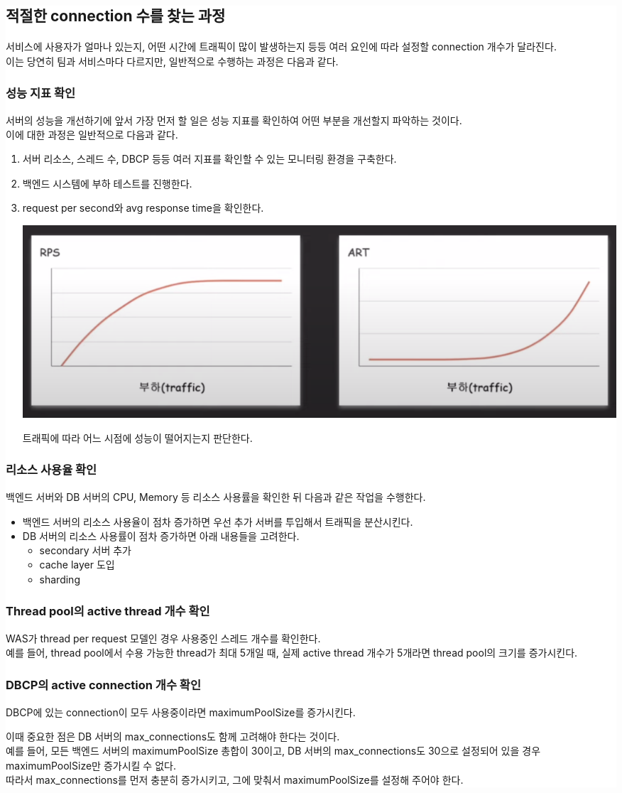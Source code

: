 ## 적절한 connection 수를 찾는 과정
서비스에 사용자가 얼마나 있는지, 어떤 시간에 트래픽이 많이 발생하는지 등등 여러 요인에 따라 설정할 connection 개수가 달라진다.   
이는 당연히 팀과 서비스마다 다르지만, 일반적으로 수행하는 과정은 다음과 같다. 

### 성능 지표 확인
서버의 성능을 개선하기에 앞서 가장 먼저 할 일은 성능 지표를 확인하여 어떤 부분을 개선할지 파악하는 것이다.   
이에 대한 과정은 일반적으로 다음과 같다.
1. 서버 리소스, 스레드 수, DBCP 등등 여러 지표를 확인할 수 있는 모니터링 환경을 구축한다.
2. 백엔드 시스템에 부하 테스트를 진행한다.
3. request per second와 avg response time을 확인한다.
   
    <img src="img/rps&art.png">
   
    트래픽에 따라 어느 시점에 성능이 떨어지는지 판단한다.

### 리소스 사용율 확인
백엔드 서버와 DB 서버의 CPU, Memory 등 리소스 사용률을 확인한 뒤 다음과 같은 작업을 수행한다.
- 백엔드 서버의 리소스 사용율이 점차 증가하면 우선 추가 서버를 투입해서 트래픽을 분산시킨다.
- DB 서버의 리소스 사용률이 점차 증가하면 아래 내용들을 고려한다.
  - secondary 서버 추가
  - cache layer 도입
  - sharding

### Thread pool의 active thread 개수 확인
WAS가 thread per request 모델인 경우 사용중인 스레드 개수를 확인한다.   
예를 들어, thread pool에서 수용 가능한 thread가 최대 5개일 때, 실제 active thread 개수가 5개라면 thread pool의 크기를 증가시킨다.

### DBCP의 active connection 개수 확인
DBCP에 있는 connection이 모두 사용중이라면 maximumPoolSize를 증가시킨다.   

이때 중요한 점은 DB 서버의 max_connections도 함께 고려해야 한다는 것이다.    
예를 들어, 모든 백엔드 서버의 maximumPoolSize 총합이 30이고, DB 서버의 max_connections도 30으로 설정되어 있을 경우 maximumPoolSize만 증가시킬 수 없다.   
따라서 max_connections를 먼저 충분히 증가시키고, 그에 맞춰서 maximumPoolSize를 설정해 주어야 한다.
